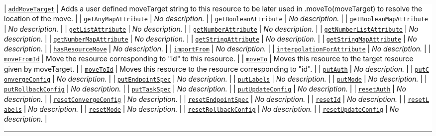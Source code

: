 | <code><a href="#@cdktf/provider-docker.service.Service.addMoveTarget">addMoveTarget</a></code> | Adds a user defined moveTarget string to this resource to be later used in .moveTo(moveTarget) to resolve the location of the move. |
| <code><a href="#@cdktf/provider-docker.service.Service.getAnyMapAttribute">getAnyMapAttribute</a></code> | *No description.* |
| <code><a href="#@cdktf/provider-docker.service.Service.getBooleanAttribute">getBooleanAttribute</a></code> | *No description.* |
| <code><a href="#@cdktf/provider-docker.service.Service.getBooleanMapAttribute">getBooleanMapAttribute</a></code> | *No description.* |
| <code><a href="#@cdktf/provider-docker.service.Service.getListAttribute">getListAttribute</a></code> | *No description.* |
| <code><a href="#@cdktf/provider-docker.service.Service.getNumberAttribute">getNumberAttribute</a></code> | *No description.* |
| <code><a href="#@cdktf/provider-docker.service.Service.getNumberListAttribute">getNumberListAttribute</a></code> | *No description.* |
| <code><a href="#@cdktf/provider-docker.service.Service.getNumberMapAttribute">getNumberMapAttribute</a></code> | *No description.* |
| <code><a href="#@cdktf/provider-docker.service.Service.getStringAttribute">getStringAttribute</a></code> | *No description.* |
| <code><a href="#@cdktf/provider-docker.service.Service.getStringMapAttribute">getStringMapAttribute</a></code> | *No description.* |
| <code><a href="#@cdktf/provider-docker.service.Service.hasResourceMove">hasResourceMove</a></code> | *No description.* |
| <code><a href="#@cdktf/provider-docker.service.Service.importFrom">importFrom</a></code> | *No description.* |
| <code><a href="#@cdktf/provider-docker.service.Service.interpolationForAttribute">interpolationForAttribute</a></code> | *No description.* |
| <code><a href="#@cdktf/provider-docker.service.Service.moveFromId">moveFromId</a></code> | Move the resource corresponding to "id" to this resource. |
| <code><a href="#@cdktf/provider-docker.service.Service.moveTo">moveTo</a></code> | Moves this resource to the target resource given by moveTarget. |
| <code><a href="#@cdktf/provider-docker.service.Service.moveToId">moveToId</a></code> | Moves this resource to the resource corresponding to "id". |
| <code><a href="#@cdktf/provider-docker.service.Service.putAuth">putAuth</a></code> | *No description.* |
| <code><a href="#@cdktf/provider-docker.service.Service.putConvergeConfig">putConvergeConfig</a></code> | *No description.* |
| <code><a href="#@cdktf/provider-docker.service.Service.putEndpointSpec">putEndpointSpec</a></code> | *No description.* |
| <code><a href="#@cdktf/provider-docker.service.Service.putLabels">putLabels</a></code> | *No description.* |
| <code><a href="#@cdktf/provider-docker.service.Service.putMode">putMode</a></code> | *No description.* |
| <code><a href="#@cdktf/provider-docker.service.Service.putRollbackConfig">putRollbackConfig</a></code> | *No description.* |
| <code><a href="#@cdktf/provider-docker.service.Service.putTaskSpec">putTaskSpec</a></code> | *No description.* |
| <code><a href="#@cdktf/provider-docker.service.Service.putUpdateConfig">putUpdateConfig</a></code> | *No description.* |
| <code><a href="#@cdktf/provider-docker.service.Service.resetAuth">resetAuth</a></code> | *No description.* |
| <code><a href="#@cdktf/provider-docker.service.Service.resetConvergeConfig">resetConvergeConfig</a></code> | *No description.* |
| <code><a href="#@cdktf/provider-docker.service.Service.resetEndpointSpec">resetEndpointSpec</a></code> | *No description.* |
| <code><a href="#@cdktf/provider-docker.service.Service.resetId">resetId</a></code> | *No description.* |
| <code><a href="#@cdktf/provider-docker.service.Service.resetLabels">resetLabels</a></code> | *No description.* |
| <code><a href="#@cdktf/provider-docker.service.Service.resetMode">resetMode</a></code> | *No description.* |
| <code><a href="#@cdktf/provider-docker.service.Service.resetRollbackConfig">resetRollbackConfig</a></code> | *No description.* |
| <code><a href="#@cdktf/provider-docker.service.Service.resetUpdateConfig">resetUpdateConfig</a></code> | *No description.* |

---